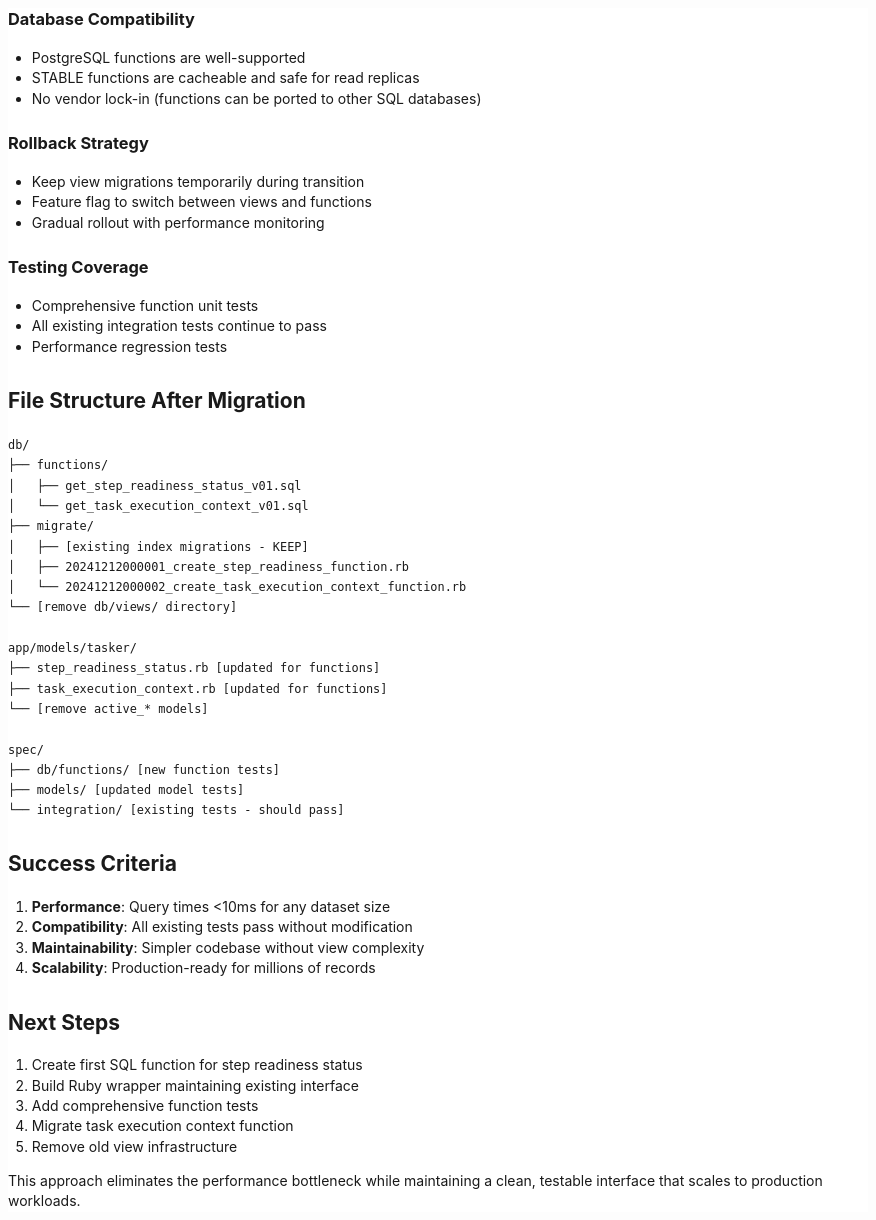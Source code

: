 ### Database Compatibility
- PostgreSQL functions are well-supported
- STABLE functions are cacheable and safe for read replicas
- No vendor lock-in (functions can be ported to other SQL databases)

### Rollback Strategy
- Keep view migrations temporarily during transition
- Feature flag to switch between views and functions
- Gradual rollout with performance monitoring

### Testing Coverage
- Comprehensive function unit tests
- All existing integration tests continue to pass
- Performance regression tests

## File Structure After Migration

```
db/
├── functions/
│   ├── get_step_readiness_status_v01.sql
│   └── get_task_execution_context_v01.sql
├── migrate/
│   ├── [existing index migrations - KEEP]
│   ├── 20241212000001_create_step_readiness_function.rb
│   └── 20241212000002_create_task_execution_context_function.rb
└── [remove db/views/ directory]

app/models/tasker/
├── step_readiness_status.rb [updated for functions]
├── task_execution_context.rb [updated for functions]
└── [remove active_* models]

spec/
├── db/functions/ [new function tests]
├── models/ [updated model tests]
└── integration/ [existing tests - should pass]
```

## Success Criteria
1. **Performance**: Query times <10ms for any dataset size
2. **Compatibility**: All existing tests pass without modification
3. **Maintainability**: Simpler codebase without view complexity
4. **Scalability**: Production-ready for millions of records

## Next Steps
1. Create first SQL function for step readiness status
2. Build Ruby wrapper maintaining existing interface
3. Add comprehensive function tests
4. Migrate task execution context function
5. Remove old view infrastructure

This approach eliminates the performance bottleneck while maintaining a clean, testable interface that scales to production workloads.
